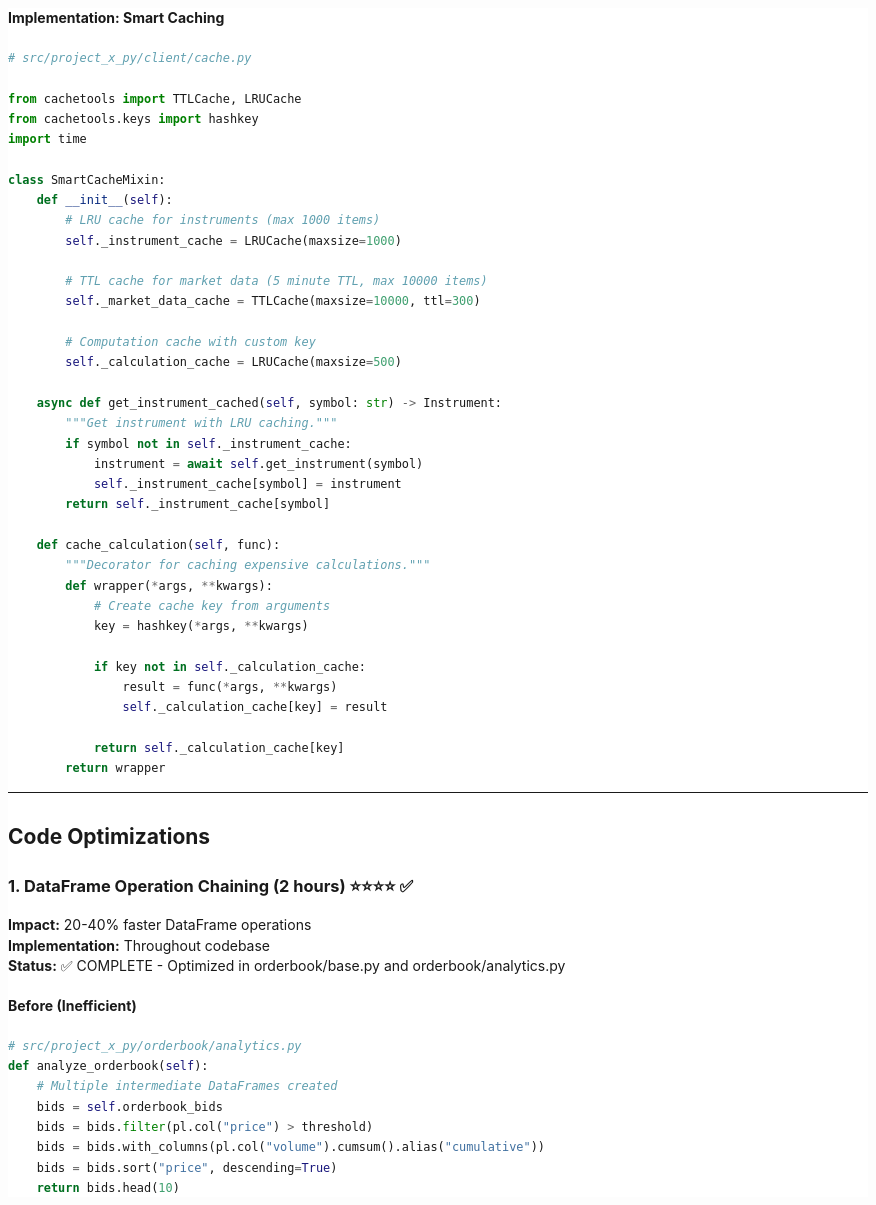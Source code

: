 #### Implementation: Smart Caching
```python
# src/project_x_py/client/cache.py

from cachetools import TTLCache, LRUCache
from cachetools.keys import hashkey
import time

class SmartCacheMixin:
    def __init__(self):
        # LRU cache for instruments (max 1000 items)
        self._instrument_cache = LRUCache(maxsize=1000)
        
        # TTL cache for market data (5 minute TTL, max 10000 items)
        self._market_data_cache = TTLCache(maxsize=10000, ttl=300)
        
        # Computation cache with custom key
        self._calculation_cache = LRUCache(maxsize=500)
    
    async def get_instrument_cached(self, symbol: str) -> Instrument:
        """Get instrument with LRU caching."""
        if symbol not in self._instrument_cache:
            instrument = await self.get_instrument(symbol)
            self._instrument_cache[symbol] = instrument
        return self._instrument_cache[symbol]
    
    def cache_calculation(self, func):
        """Decorator for caching expensive calculations."""
        def wrapper(*args, **kwargs):
            # Create cache key from arguments
            key = hashkey(*args, **kwargs)
            
            if key not in self._calculation_cache:
                result = func(*args, **kwargs)
                self._calculation_cache[key] = result
            
            return self._calculation_cache[key]
        return wrapper
```

---

## Code Optimizations

### 1. DataFrame Operation Chaining (2 hours) ⭐⭐⭐⭐ ✅
**Impact:** 20-40% faster DataFrame operations  
**Implementation:** Throughout codebase  
**Status:** ✅ COMPLETE - Optimized in orderbook/base.py and orderbook/analytics.py

#### Before (Inefficient)
```python
# src/project_x_py/orderbook/analytics.py
def analyze_orderbook(self):
    # Multiple intermediate DataFrames created
    bids = self.orderbook_bids
    bids = bids.filter(pl.col("price") > threshold)
    bids = bids.with_columns(pl.col("volume").cumsum().alias("cumulative"))
    bids = bids.sort("price", descending=True)
    return bids.head(10)
```
